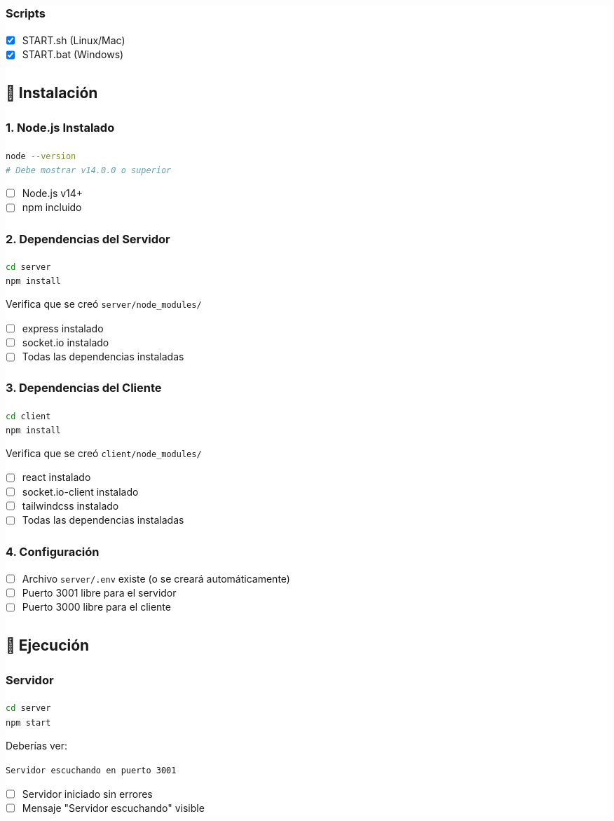 ### Scripts
- [x] START.sh (Linux/Mac)
- [x] START.bat (Windows)

## 🔧 Instalación

### 1. Node.js Instalado
```bash
node --version
# Debe mostrar v14.0.0 o superior
```
- [ ] Node.js v14+
- [ ] npm incluido

### 2. Dependencias del Servidor
```bash
cd server
npm install
```
Verifica que se creó `server/node_modules/`
- [ ] express instalado
- [ ] socket.io instalado
- [ ] Todas las dependencias instaladas

### 3. Dependencias del Cliente
```bash
cd client
npm install
```
Verifica que se creó `client/node_modules/`
- [ ] react instalado
- [ ] socket.io-client instalado
- [ ] tailwindcss instalado
- [ ] Todas las dependencias instaladas

### 4. Configuración
- [ ] Archivo `server/.env` existe (o se creará automáticamente)
- [ ] Puerto 3001 libre para el servidor
- [ ] Puerto 3000 libre para el cliente

## 🚀 Ejecución

### Servidor
```bash
cd server
npm start
```
Deberías ver:
```
Servidor escuchando en puerto 3001
```
- [ ] Servidor iniciado sin errores
- [ ] Mensaje "Servidor escuchando" visible
